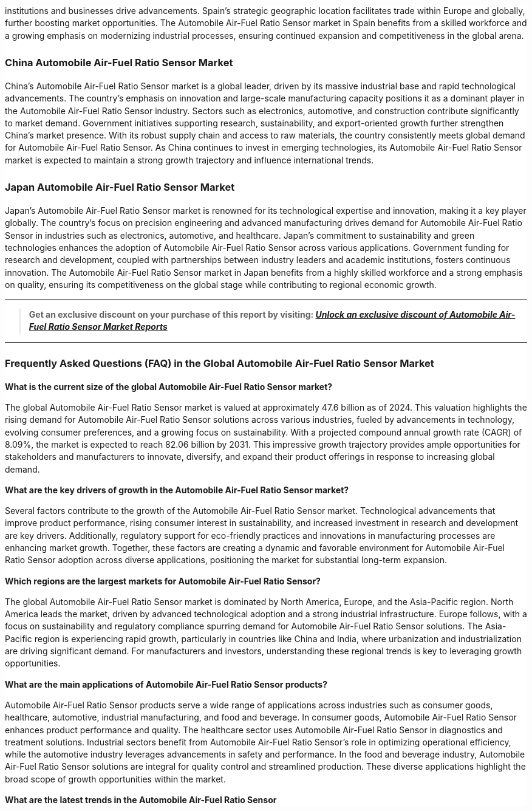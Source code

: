 institutions and businesses drive advancements. Spain&rsquo;s strategic geographic location facilitates trade within Europe and globally, further boosting market opportunities. The Automobile Air-Fuel Ratio Sensor market in Spain benefits from a skilled workforce and a growing emphasis on modernizing industrial processes, ensuring continued expansion and competitiveness in the global arena.</p><h3>China Automobile Air-Fuel Ratio Sensor Market</h3><p>China&rsquo;s Automobile Air-Fuel Ratio Sensor market is a global leader, driven by its massive industrial base and rapid technological advancements. The country&rsquo;s emphasis on innovation and large-scale manufacturing capacity positions it as a dominant player in the Automobile Air-Fuel Ratio Sensor industry. Sectors such as electronics, automotive, and construction contribute significantly to market demand. Government initiatives supporting research, sustainability, and export-oriented growth further strengthen China&rsquo;s market presence. With its robust supply chain and access to raw materials, the country consistently meets global demand for Automobile Air-Fuel Ratio Sensor. As China continues to invest in emerging technologies, its Automobile Air-Fuel Ratio Sensor market is expected to maintain a strong growth trajectory and influence international trends.</p><h3>Japan Automobile Air-Fuel Ratio Sensor Market</h3><p>Japan&rsquo;s Automobile Air-Fuel Ratio Sensor market is renowned for its technological expertise and innovation, making it a key player globally. The country&rsquo;s focus on precision engineering and advanced manufacturing drives demand for Automobile Air-Fuel Ratio Sensor in industries such as electronics, automotive, and healthcare. Japan&rsquo;s commitment to sustainability and green technologies enhances the adoption of Automobile Air-Fuel Ratio Sensor across various applications. Government funding for research and development, coupled with partnerships between industry leaders and academic institutions, fosters continuous innovation. The Automobile Air-Fuel Ratio Sensor market in Japan benefits from a highly skilled workforce and a strong emphasis on quality, ensuring its competitiveness on the global stage while contributing to regional economic growth.</p><hr /><blockquote><p><strong>Get an exclusive discount on your purchase of this report by visiting: <em><a href="://marketresearchpulse.com/ask-for-discount/76577?utm_source=Github&amp;utm_medium=0116">Unlock an exclusive discount of Automobile Air-Fuel Ratio Sensor Market Reports</a></em>&nbsp;</strong></p></blockquote><hr /><h3>Frequently Asked Questions (FAQ) in the Global Automobile Air-Fuel Ratio Sensor Market</h3><p><strong>What is the current size of the global Automobile Air-Fuel Ratio Sensor market?</strong></p><p>The global Automobile Air-Fuel Ratio Sensor market is valued at approximately 47.6 billion as of 2024. This valuation highlights the rising demand for Automobile Air-Fuel Ratio Sensor solutions across various industries, fueled by advancements in technology, evolving consumer preferences, and a growing focus on sustainability. With a projected compound annual growth rate (CAGR) of 8.09%, the market is expected to reach 82.06 billion by 2031. This impressive growth trajectory provides ample opportunities for stakeholders and manufacturers to innovate, diversify, and expand their product offerings in response to increasing global demand.</p><p><strong>What are the key drivers of growth in the Automobile Air-Fuel Ratio Sensor market?</strong></p><p>Several factors contribute to the growth of the Automobile Air-Fuel Ratio Sensor market. Technological advancements that improve product performance, rising consumer interest in sustainability, and increased investment in research and development are key drivers. Additionally, regulatory support for eco-friendly practices and innovations in manufacturing processes are enhancing market growth. Together, these factors are creating a dynamic and favorable environment for Automobile Air-Fuel Ratio Sensor adoption across diverse applications, positioning the market for substantial long-term expansion.</p><p><strong>Which regions are the largest markets for Automobile Air-Fuel Ratio Sensor?</strong></p><p>The global Automobile Air-Fuel Ratio Sensor market is dominated by North America, Europe, and the Asia-Pacific region. North America leads the market, driven by advanced technological adoption and a strong industrial infrastructure. Europe follows, with a focus on sustainability and regulatory compliance spurring demand for Automobile Air-Fuel Ratio Sensor solutions. The Asia-Pacific region is experiencing rapid growth, particularly in countries like China and India, where urbanization and industrialization are driving significant demand. For manufacturers and investors, understanding these regional trends is key to leveraging growth opportunities.</p><p><strong>What are the main applications of Automobile Air-Fuel Ratio Sensor products?</strong></p><p>Automobile Air-Fuel Ratio Sensor products serve a wide range of applications across industries such as consumer goods, healthcare, automotive, industrial manufacturing, and food and beverage. In consumer goods, Automobile Air-Fuel Ratio Sensor enhances product performance and quality. The healthcare sector uses Automobile Air-Fuel Ratio Sensor in diagnostics and treatment solutions. Industrial sectors benefit from Automobile Air-Fuel Ratio Sensor&rsquo;s role in optimizing operational efficiency, while the automotive industry leverages advancements in safety and performance. In the food and beverage industry, Automobile Air-Fuel Ratio Sensor solutions are integral for quality control and streamlined production. These diverse applications highlight the broad scope of growth opportunities within the market.</p><p><strong>What are the latest trends in the Automobile Air-Fuel Ratio Sensor